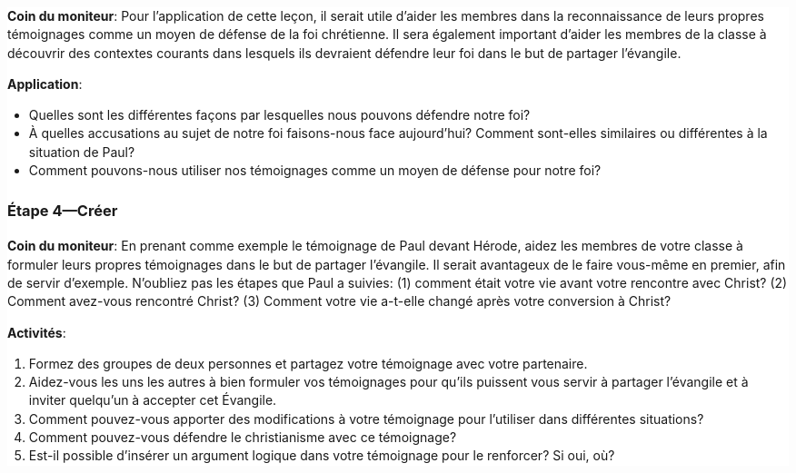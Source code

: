**Coin du moniteur**: Pour l’application de cette leçon, il serait utile d’aider les membres dans la reconnaissance de leurs propres témoignages comme un moyen de défense de la foi chrétienne. Il sera également important d’aider les membres de la classe à découvrir des contextes courants dans lesquels ils devraient défendre leur foi dans le but de partager l’évangile.

**Application**:

- Quelles sont les différentes façons par lesquelles nous pouvons défendre notre foi?
- À quelles accusations au sujet de notre foi faisons-nous face aujourd’hui? Comment sont-elles similaires ou différentes à la situation de Paul?
- Comment pouvons-nous utiliser nos témoignages comme un moyen de défense pour notre foi?

### Étape 4—Créer

**Coin du moniteur**: En prenant comme exemple le témoignage de Paul devant Hérode, aidez les membres de votre classe à formuler leurs propres témoignages dans le but de partager l’évangile. Il serait avantageux de le faire vous-même en premier, afin de servir d’exemple. N’oubliez pas les étapes que Paul a suivies: (1) comment était votre vie avant votre rencontre avec Christ? (2) Comment avez-vous rencontré Christ? (3) Comment votre vie a-t-elle changé après votre conversion à Christ?

**Activités**:

1. Formez des groupes de deux personnes et partagez votre témoignage avec votre partenaire.
2. Aidez-vous les uns les autres à bien formuler vos témoignages pour qu’ils puissent vous servir à partager l’évangile et à inviter quelqu’un à accepter cet Évangile.
3. Comment pouvez-vous apporter des modifications à votre témoignage pour l’utiliser dans différentes situations?
4. Comment pouvez-vous défendre le christianisme avec ce témoignage?
5. Est-il possible d’insérer un argument logique dans votre témoignage pour le renforcer? Si oui, où?